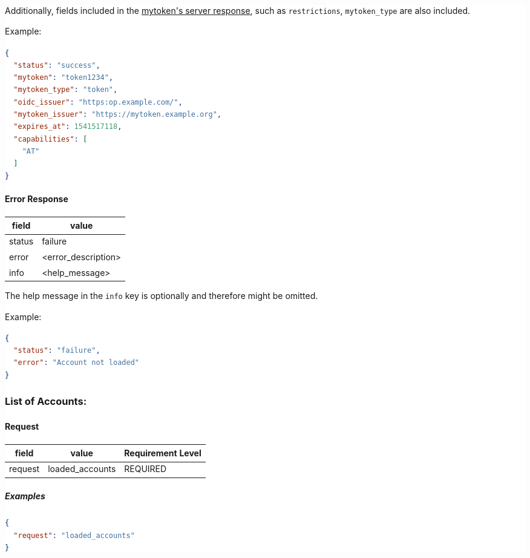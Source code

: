 Additionally, fields included in
the [mytoken's server response](https://mytoken-docs.data.kit.edu/dev/api/latest/endpoints/mytoken/#mytoken-response),
such as `restrictions`, `mytoken_type` are also included.

Example:

```json
{
  "status": "success",
  "mytoken": "token1234",
  "mytoken_type": "token",
  "oidc_issuer": "https:op.example.com/",
  "mytoken_issuer": "https://mytoken.example.org",
  "expires_at": 1541517118,
  "capabilities": [
    "AT"
  ]
}
```

#### Error Response

| field  | value                     |
|--------|---------------------------|
| status | failure                   |
| error  | &lt;error_description&gt; |
| info   | &lt;help_message&gt;      |

The help message in the `info` key is optionally and therefore might be omitted.

Example:

```json
{
  "status": "failure",
  "error": "Account not loaded"
}
```

### List of Accounts:

#### Request

| field   | value           | Requirement Level |
|---------|-----------------|-------------------|
| request | loaded_accounts | REQUIRED          |

##### Examples

```json
{
  "request": "loaded_accounts"
}
```
